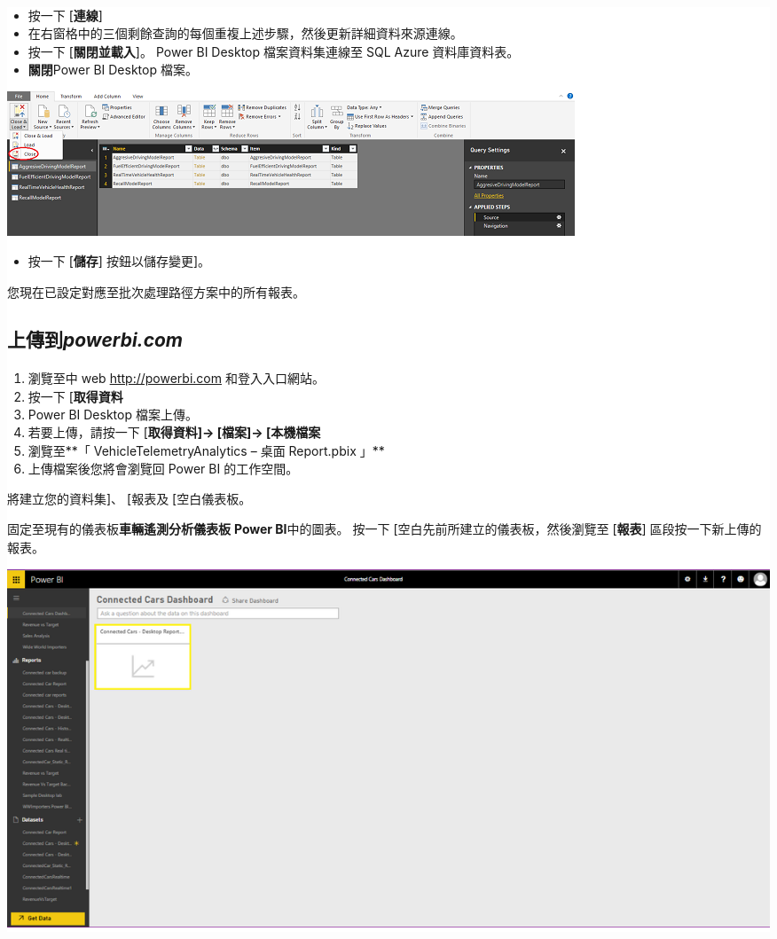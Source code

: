 - 按一下 [**連線**]
- 在右窗格中的三個剩餘查詢的每個重複上述步驟，然後更新詳細資料來源連線。
- 按一下 [**關閉並載入**]。 Power BI Desktop 檔案資料集連線至 SQL Azure 資料庫資料表。
- **關閉**Power BI Desktop 檔案。

![](./media/cortana-analytics-playbook-vehicle-telemetry-powerbi-dashboard/14-close-powerbi-desktop.png)

- 按一下 [**儲存**] 按鈕以儲存變更]。 
 
您現在已設定對應至批次處理路徑方案中的所有報表。 


## <a name="upload-to-powerbicom"></a>上傳到*powerbi.com*
 
1.  瀏覽至中 web http://powerbi.com 和登入入口網站。
2.  按一下 [**取得資料**  
3.  Power BI Desktop 檔案上傳。  
4.  若要上傳，請按一下 [**取得資料]-> [檔案]-> [本機檔案**  
5.  瀏覽至**「 VehicleTelemetryAnalytics – 桌面 Report.pbix 」**  
6.  上傳檔案後您將會瀏覽回 Power BI 的工作空間。  

將建立您的資料集]、 [報表及 [空白儀表板。  
 

固定至現有的儀表板**車輛遙測分析儀表板** **Power BI**中的圖表。 按一下 [空白先前所建立的儀表板，然後瀏覽至 [**報表**] 區段按一下新上傳的報表。  

![車輛遙測 PowerBI.com](./media/cortana-analytics-playbook-vehicle-telemetry-powerbi-dashboard/vehicle-telemetry-dashboard1.png) 
